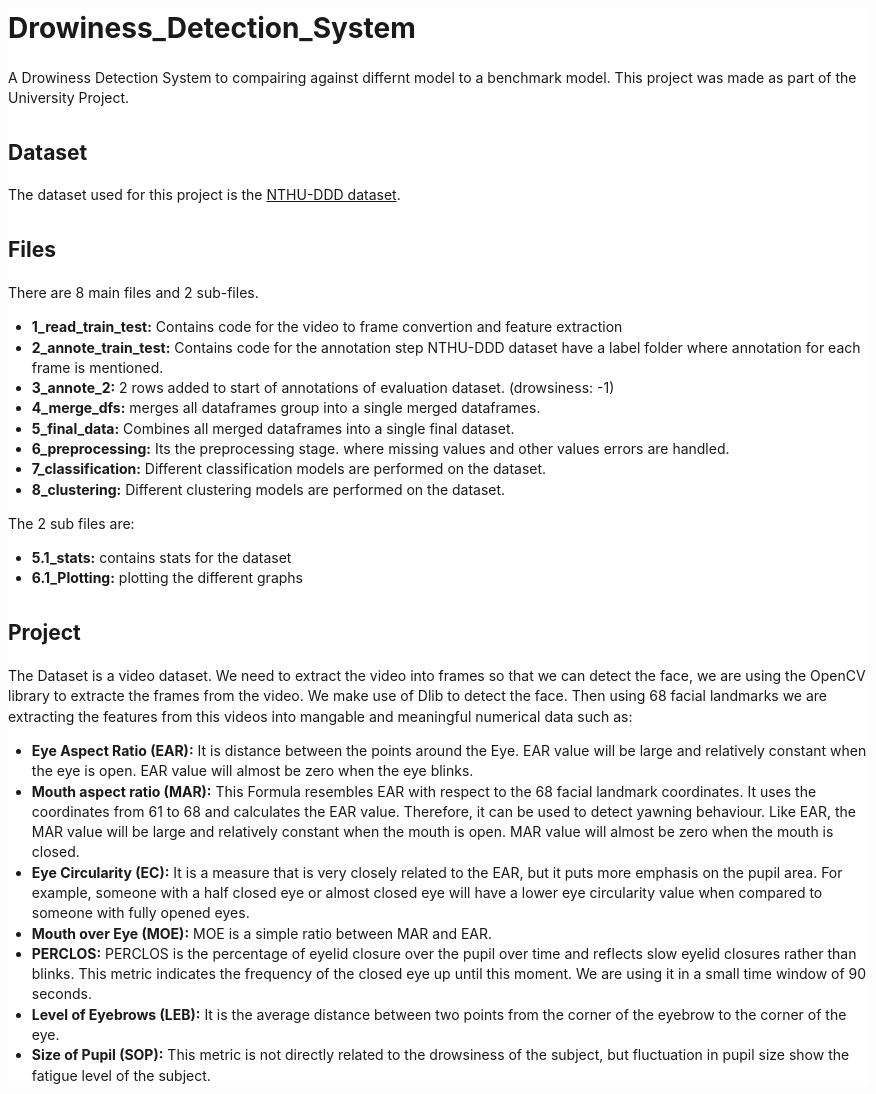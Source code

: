 # Drowiness_Detection_System
 A Drowiness Detection System to compairing against differnt model to a benchmark model. This project was made as part of the University Project.


## Dataset
The dataset used for this project is the [NTHU-DDD dataset](http://cv.cs.nthu.edu.tw/php/callforpaper/datasets/DDD/).  

## Files
There are 8 main files and 2 sub-files.

* **1_read_train_test:** Contains code for the video to frame convertion and feature extraction
* **2_annote_train_test:** Contains code for the annotation step NTHU-DDD dataset have a label folder where annotation for each frame is mentioned.
* **3_annote_2:** 2 rows added to start of annotations of evaluation dataset. (drowsiness: -1)
* **4_merge_dfs:** merges all dataframes group into a single merged dataframes.
* **5_final_data:** Combines all merged dataframes into a single final dataset.
* **6_preprocessing:** Its the preprocessing stage. where missing values and other values errors are handled.
* **7_classification:** Different classification models are performed on the dataset.
* **8_clustering:** Different clustering models are performed on the dataset. 

The 2 sub files are:

* **5.1_stats:** contains stats for the dataset
* **6.1_Plotting:** plotting the different graphs

## Project
The Dataset is a video dataset. We need to extract the video into frames so that we can detect the face, we are using the OpenCV library to extracte the frames from the video. We 
make use of Dlib to detect the face. Then using 68 facial landmarks we are extracting the features from this videos into mangable and meaningful numerical data such as:

* **Eye Aspect Ratio (EAR):** It is distance between the points around the Eye. EAR value will be large and relatively constant when the eye is open.
EAR value will almost be zero when the eye blinks.
* **Mouth aspect ratio (MAR):** This Formula resembles EAR with respect to the 68 facial landmark coordinates. It uses the coordinates from 61 to 68 and calculates 
the EAR value. Therefore, it can be used to detect yawning behaviour. Like EAR, the MAR value will be large and relatively constant when the mouth is open. 
MAR value will almost be zero when the mouth is closed.
* **Eye Circularity (EC):** It is a measure that is very closely related to the EAR, but it puts more emphasis on the pupil area. For example, someone with a half 
closed eye or almost closed eye will have a lower eye circularity value when compared to someone with fully opened eyes.
* **Mouth over Eye (MOE):** MOE is a simple ratio between MAR and EAR.
* **PERCLOS:** PERCLOS is the percentage of eyelid closure over the pupil over time and reflects slow eyelid closures rather than blinks. This metric indicates the frequency 
of the closed eye up until this moment. We are using it in a small time window of 90 seconds.
* **Level of Eyebrows (LEB):** It is the average distance between two points from the corner of the eyebrow to the corner of the eye.
* **Size of Pupil (SOP):** This metric is not directly related to the drowsiness of the subject, but fluctuation in pupil size show the fatigue level of the subject.
